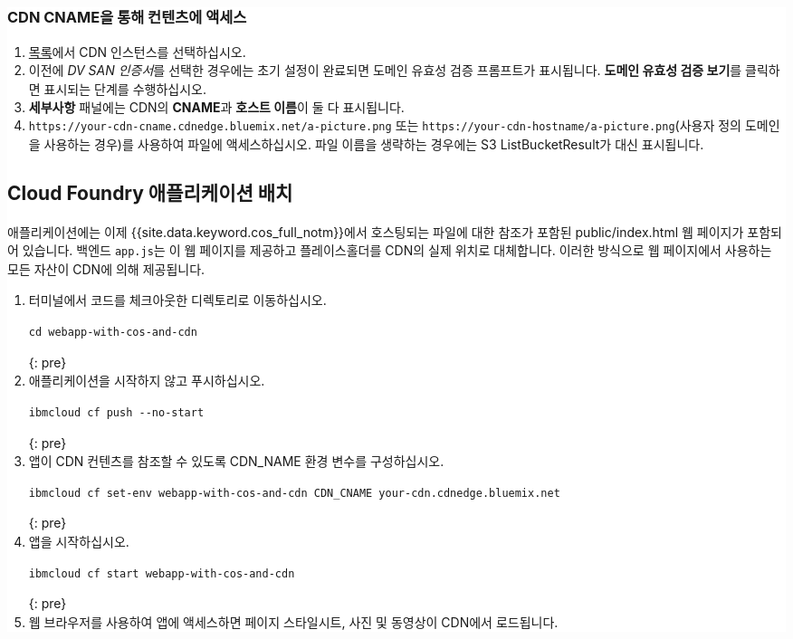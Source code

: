 ### CDN CNAME을 통해 컨텐츠에 액세스

1. [목록](https://{DomainName}/classic/network/cdn)에서 CDN 인스턴스를 선택하십시오. 
2. 이전에 *DV SAN 인증서*를 선택한 경우에는 초기 설정이 완료되면 도메인 유효성 검증 프롬프트가 표시됩니다. **도메인 유효성 검증 보기**를 클릭하면 표시되는 단계를 수행하십시오. 
3. **세부사항** 패널에는 CDN의 **CNAME**과 **호스트 이름**이 둘 다 표시됩니다. 
4. `https://your-cdn-cname.cdnedge.bluemix.net/a-picture.png` 또는 `https://your-cdn-hostname/a-picture.png`(사용자 정의 도메인을 사용하는 경우)를 사용하여 파일에 액세스하십시오. 파일 이름을 생략하는 경우에는 S3 ListBucketResult가 대신 표시됩니다. 

## Cloud Foundry 애플리케이션 배치

애플리케이션에는 이제 {{site.data.keyword.cos_full_notm}}에서 호스팅되는 파일에 대한 참조가 포함된 public/index.html 웹 페이지가 포함되어 있습니다. 백엔드 `app.js`는 이 웹 페이지를 제공하고 플레이스홀더를 CDN의 실제 위치로 대체합니다. 이러한 방식으로 웹 페이지에서 사용하는 모든 자산이 CDN에 의해 제공됩니다. 

1. 터미널에서 코드를 체크아웃한 디렉토리로 이동하십시오. 
   ```
   cd webapp-with-cos-and-cdn
   ```
   {: pre}
2. 애플리케이션을 시작하지 않고 푸시하십시오. 
   ```
   ibmcloud cf push --no-start
   ```
   {: pre}
3. 앱이 CDN 컨텐츠를 참조할 수 있도록 CDN_NAME 환경 변수를 구성하십시오. 
   ```
   ibmcloud cf set-env webapp-with-cos-and-cdn CDN_CNAME your-cdn.cdnedge.bluemix.net
   ```
   {: pre}
4. 앱을 시작하십시오. 
   ```
   ibmcloud cf start webapp-with-cos-and-cdn
   ```
   {: pre}
5. 웹 브라우저를 사용하여 앱에 액세스하면 페이지 스타일시트, 사진 및 동영상이 CDN에서 로드됩니다. 
